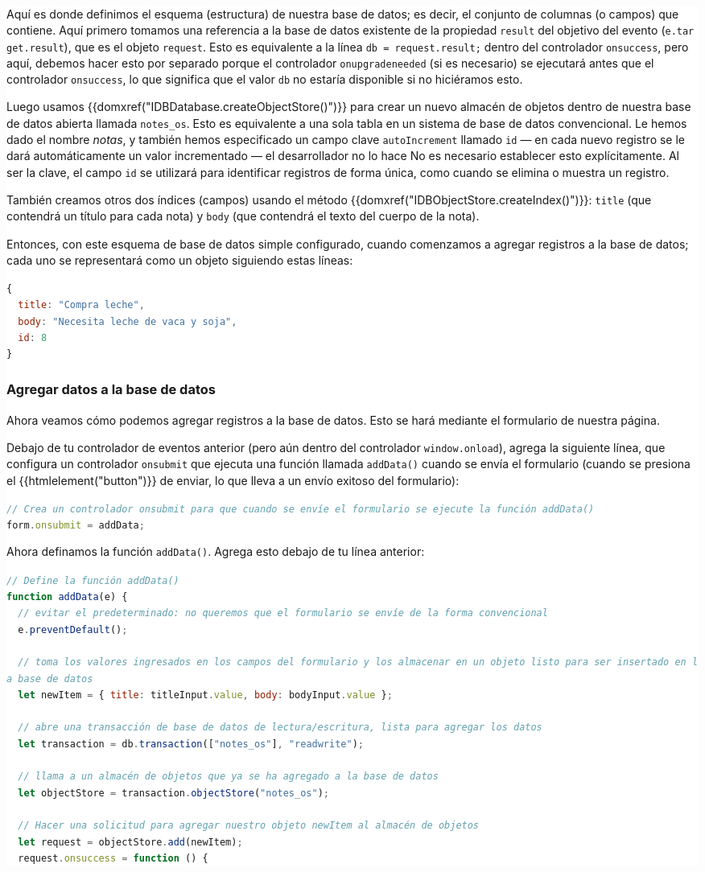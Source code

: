 
   Aquí es donde definimos el esquema (estructura) de nuestra base de datos; es decir, el conjunto de columnas (o campos) que contiene. Aquí primero tomamos una referencia a la base de datos existente de la propiedad `result` del objetivo del evento (`e.target.result`), que es el objeto `request`. Esto es equivalente a la línea `db = request.result;` dentro del controlador `onsuccess`, pero aquí, debemos hacer esto por separado porque el controlador `onupgradeneeded` (si es necesario) se ejecutará antes que el controlador `onsuccess`, lo que significa que el valor `db` no estaría disponible si no hiciéramos esto.

   Luego usamos {{domxref("IDBDatabase.createObjectStore()")}} para crear un nuevo almacén de objetos dentro de nuestra base de datos abierta llamada `notes_os`. Esto es equivalente a una sola tabla en un sistema de base de datos convencional. Le hemos dado el nombre _notas_, y también hemos especificado un campo clave `autoIncrement` llamado `id` — en cada nuevo registro se le dará automáticamente un valor incrementado — el desarrollador no lo hace No es necesario establecer esto explícitamente. Al ser la clave, el campo `id` se utilizará para identificar registros de forma única, como cuando se elimina o muestra un registro.

   También creamos otros dos índices (campos) usando el método {{domxref("IDBObjectStore.createIndex()")}}: `title` (que contendrá un título para cada nota) y `body` (que contendrá el texto del cuerpo de la nota).

Entonces, con este esquema de base de datos simple configurado, cuando comenzamos a agregar registros a la base de datos; cada uno se representará como un objeto siguiendo estas líneas:

```js
{
  title: "Compra leche",
  body: "Necesita leche de vaca y soja",
  id: 8
}
```

### Agregar datos a la base de datos

Ahora veamos cómo podemos agregar registros a la base de datos. Esto se hará mediante el formulario de nuestra página.

Debajo de tu controlador de eventos anterior (pero aún dentro del controlador `window.onload`), agrega la siguiente línea, que configura un controlador `onsubmit` que ejecuta una función llamada `addData()` cuando se envía el formulario (cuando se presiona el {{htmlelement("button")}} de enviar, lo que lleva a un envío exitoso del formulario):

```js
// Crea un controlador onsubmit para que cuando se envíe el formulario se ejecute la función addData()
form.onsubmit = addData;
```

Ahora definamos la función `addData()`. Agrega esto debajo de tu línea anterior:

```js
// Define la función addData()
function addData(e) {
  // evitar el predeterminado: no queremos que el formulario se envíe de la forma convencional
  e.preventDefault();

  // toma los valores ingresados en los campos del formulario y los almacenar en un objeto listo para ser insertado en la base de datos
  let newItem = { title: titleInput.value, body: bodyInput.value };

  // abre una transacción de base de datos de lectura/escritura, lista para agregar los datos
  let transaction = db.transaction(["notes_os"], "readwrite");

  // llama a un almacén de objetos que ya se ha agregado a la base de datos
  let objectStore = transaction.objectStore("notes_os");

  // Hacer una solicitud para agregar nuestro objeto newItem al almacén de objetos
  let request = objectStore.add(newItem);
  request.onsuccess = function () {
```